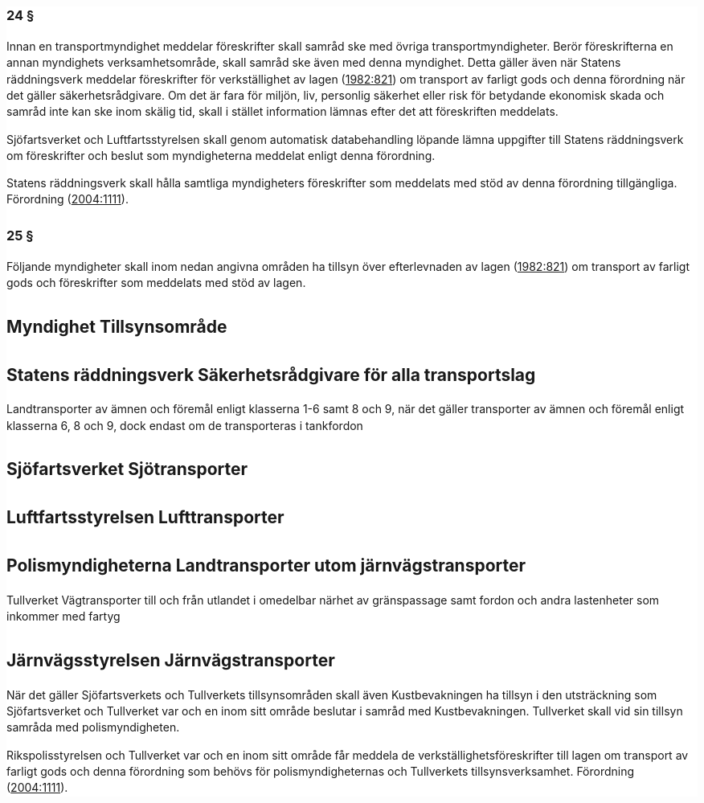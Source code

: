 ### 24 §

Innan en transportmyndighet meddelar föreskrifter skall samråd ske med övriga transportmyndigheter. Berör föreskrifterna en annan myndighets verksamhetsområde, skall samråd ske även med denna myndighet. Detta gäller även när Statens räddningsverk meddelar föreskrifter för verkställighet av lagen ([1982:821](https://selex.se/eli/sfs/1982/821)) om transport av farligt gods och denna förordning när det gäller säkerhetsrådgivare. Om det är fara för miljön, liv, personlig säkerhet eller risk för betydande ekonomisk skada och samråd inte kan ske inom skälig tid, skall i stället information lämnas efter det att föreskriften meddelats.

Sjöfartsverket och Luftfartsstyrelsen skall genom automatisk databehandling löpande lämna uppgifter till Statens räddningsverk om föreskrifter och beslut som myndigheterna meddelat enligt denna förordning.

Statens räddningsverk skall hålla samtliga myndigheters föreskrifter som meddelats med stöd av denna förordning tillgängliga. Förordning ([2004:1111](https://selex.se/eli/sfs/2004/1111)).

### 25 §

Följande myndigheter skall inom nedan angivna områden ha tillsyn över efterlevnaden av lagen ([1982:821](https://selex.se/eli/sfs/1982/821)) om transport av farligt gods och föreskrifter som meddelats med stöd av lagen.

## Myndighet			Tillsynsområde

## Statens räddningsverk		Säkerhetsrådgivare för alla transportslag

Landtransporter av ämnen och föremål enligt klasserna 1-6 samt 8 och 9, när det gäller transporter av ämnen och föremål enligt klasserna 6, 8 och 9, dock endast om de transporteras i tankfordon

## Sjöfartsverket			Sjötransporter

## Luftfartsstyrelsen		Lufttransporter

## Polismyndigheterna		Landtransporter utom järnvägstransporter

Tullverket			Vägtransporter till och från utlandet i omedelbar närhet av gränspassage samt fordon och andra lastenheter som inkommer med fartyg

## Järnvägsstyrelsen		Järnvägstransporter

När det gäller Sjöfartsverkets och Tullverkets tillsynsområden skall även Kustbevakningen ha tillsyn i den utsträckning som Sjöfartsverket och Tullverket var och en inom sitt område beslutar i samråd med Kustbevakningen. Tullverket skall vid sin tillsyn samråda med polismyndigheten.

Rikspolisstyrelsen och Tullverket var och en inom sitt område får meddela de verkställighetsföreskrifter till lagen om transport av farligt gods och denna förordning som behövs för polismyndigheternas och Tullverkets tillsynsverksamhet. Förordning ([2004:1111](https://selex.se/eli/sfs/2004/1111)).
